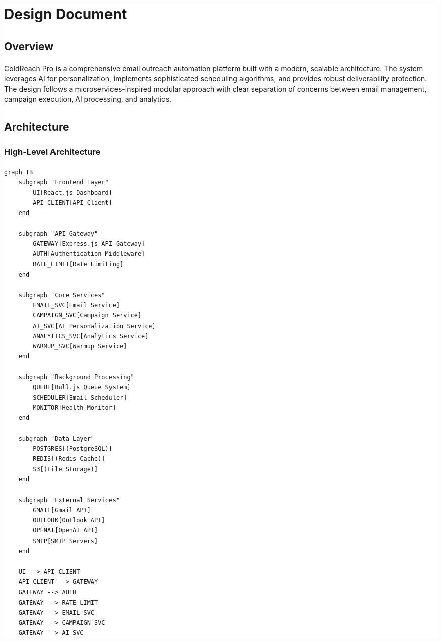 # Design Document

## Overview

ColdReach Pro is a comprehensive email outreach automation platform built with a modern, scalable architecture. The system leverages AI for personalization, implements sophisticated scheduling algorithms, and provides robust deliverability protection. The design follows a microservices-inspired modular approach with clear separation of concerns between email management, campaign execution, AI processing, and analytics.

## Architecture

### High-Level Architecture

```mermaid
graph TB
    subgraph "Frontend Layer"
        UI[React.js Dashboard]
        API_CLIENT[API Client]
    end
    
    subgraph "API Gateway"
        GATEWAY[Express.js API Gateway]
        AUTH[Authentication Middleware]
        RATE_LIMIT[Rate Limiting]
    end
    
    subgraph "Core Services"
        EMAIL_SVC[Email Service]
        CAMPAIGN_SVC[Campaign Service]
        AI_SVC[AI Personalization Service]
        ANALYTICS_SVC[Analytics Service]
        WARMUP_SVC[Warmup Service]
    end
    
    subgraph "Background Processing"
        QUEUE[Bull.js Queue System]
        SCHEDULER[Email Scheduler]
        MONITOR[Health Monitor]
    end
    
    subgraph "Data Layer"
        POSTGRES[(PostgreSQL)]
        REDIS[(Redis Cache)]
        S3[(File Storage)]
    end
    
    subgraph "External Services"
        GMAIL[Gmail API]
        OUTLOOK[Outlook API]
        OPENAI[OpenAI API]
        SMTP[SMTP Servers]
    end
    
    UI --> API_CLIENT
    API_CLIENT --> GATEWAY
    GATEWAY --> AUTH
    GATEWAY --> RATE_LIMIT
    GATEWAY --> EMAIL_SVC
    GATEWAY --> CAMPAIGN_SVC
    GATEWAY --> AI_SVC
```